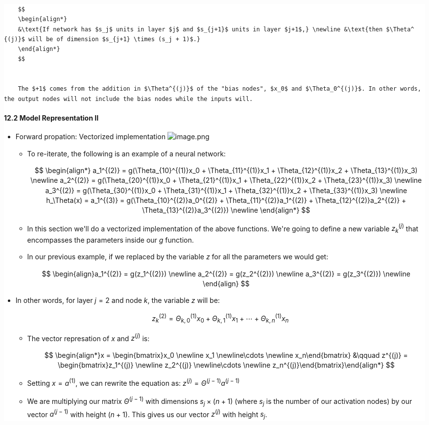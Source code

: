         $$
        \begin{align*}
        &\text{If network has $s_j$ units in layer $j$ and $s_{j+1}$ units in layer $j+1$,} \newline &\text{then $\Theta^{(j)}$ will be of dimension $s_{j+1} \times (s_j + 1)$.}
        \end{align*}
        $$
        
    
        The $+1$ comes from the addition in $\Theta^{(j)}$ of the "bias nodes", $x_0$ and $\Theta_0^{(j)}$. In other words, the output nodes will not include the bias nodes while the inputs will.

#### 12.2 Model Representation II

- Forward propation: Vectorized implementation
    ![image.png](https://i.loli.net/2020/03/12/JuQVvqI6g1w48XK.png)

    - To re-iterate, the following is an example of a neural network:<br>
      
        $$
        \begin{align*} a_1^{(2)} = g(\Theta_{10}^{(1)}x_0 + \Theta_{11}^{(1)}x_1 + \Theta_{12}^{(1)}x_2 + \Theta_{13}^{(1)}x_3) \newline a_2^{(2)} = g(\Theta_{20}^{(1)}x_0 + \Theta_{21}^{(1)}x_1 + \Theta_{22}^{(1)}x_2 + \Theta_{23}^{(1)}x_3) \newline a_3^{(2)} = g(\Theta_{30}^{(1)}x_0 + \Theta_{31}^{(1)}x_1 + \Theta_{32}^{(1)}x_2 + \Theta_{33}^{(1)}x_3) \newline h_\Theta(x) = a_1^{(3)} = g(\Theta_{10}^{(2)}a_0^{(2)} + \Theta_{11}^{(2)}a_1^{(2)} + \Theta_{12}^{(2)}a_2^{(2)} + \Theta_{13}^{(2)}a_3^{(2)}) \newline \end{align*}
        $$
        
        

    - In this section we'll do a vectorized implementation of the above functions. We're going to define a new variable $z_k^{(j)}$ that encompasses the parameters inside our $g$ function. 

    - In our previous example, if we replaced by the variable $z$ for all the parameters we would get:
      
        $$
        \begin{align}a_1^{(2)} = g(z_1^{(2)}) \newline a_2^{(2)} = g(z_2^{(2)}) \newline a_3^{(2)} = g(z_3^{(2)}) \newline \end{align}
        $$
        
- In other words, for layer $j=2$ and node $k$, the variable $z$ will be:
     
     $$
        z_k^{(2)}=\Theta_{k,0}^{(1)}x_0 + \Theta_{k,1}^{(1)}x_1+\cdots+\Theta_{k,n}^{(1)}x_n
     $$
      
    - The vector represation of $x$ and $z^{(j)}$ is:
      
        
        $$
        \begin{align*}x = \begin{bmatrix}x_0 \newline x_1 \newline\cdots \newline x_n\end{bmatrix} &\qquad z^{(j)} = \begin{bmatrix}z_1^{(j)} \newline z_2^{(j)} \newline\cdots \newline z_n^{(j)}\end{bmatrix}\end{align*}
    $$
    
  
      
  
    - Setting $x=a^{(1)}$, we can rewrite the equation as: $z^{(j)}=\Theta^{(j-1)}a^{(j-1)}$

    - We are multiplying our matrix $\Theta^{(j-1)}$ with dimensions $s_j \times (n+1)$ (where $s_j$ is the number of our activation nodes) by our vector $a^{(j-1)}$ with height $(n+1)$. This gives us our vector $z^{(j)}$ with height $s_j$. 

